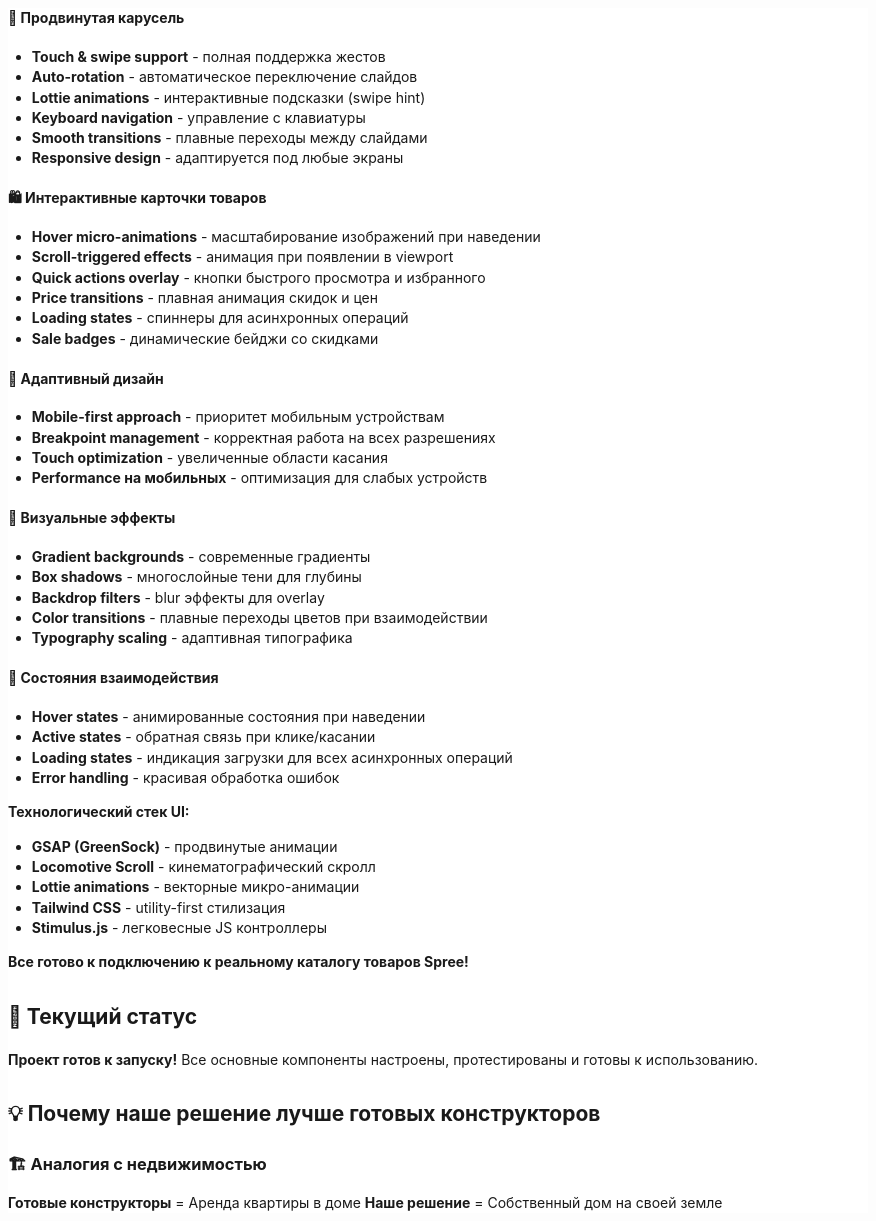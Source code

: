 #### 🎠 **Продвинутая карусель**
- **Touch & swipe support** - полная поддержка жестов
- **Auto-rotation** - автоматическое переключение слайдов
- **Lottie animations** - интерактивные подсказки (swipe hint)
- **Keyboard navigation** - управление с клавиатуры
- **Smooth transitions** - плавные переходы между слайдами
- **Responsive design** - адаптируется под любые экраны

#### 🛍️ **Интерактивные карточки товаров**
- **Hover micro-animations** - масштабирование изображений при наведении
- **Scroll-triggered effects** - анимация при появлении в viewport
- **Quick actions overlay** - кнопки быстрого просмотра и избранного
- **Price transitions** - плавная анимация скидок и цен
- **Loading states** - спиннеры для асинхронных операций
- **Sale badges** - динамические бейджи со скидками

#### 📱 **Адаптивный дизайн**
- **Mobile-first approach** - приоритет мобильным устройствам
- **Breakpoint management** - корректная работа на всех разрешениях
- **Touch optimization** - увеличенные области касания
- **Performance на мобильных** - оптимизация для слабых устройств

#### 🎨 **Визуальные эффекты**
- **Gradient backgrounds** - современные градиенты
- **Box shadows** - многослойные тени для глубины
- **Backdrop filters** - blur эффекты для overlay
- **Color transitions** - плавные переходы цветов при взаимодействии
- **Typography scaling** - адаптивная типографика

#### 🔄 **Состояния взаимодействия**
- **Hover states** - анимированные состояния при наведении
- **Active states** - обратная связь при клике/касании
- **Loading states** - индикация загрузки для всех асинхронных операций
- **Error handling** - красивая обработка ошибок

**Технологический стек UI:**
- **GSAP (GreenSock)** - продвинутые анимации
- **Locomotive Scroll** - кинематографический скролл
- **Lottie animations** - векторные микро-анимации
- **Tailwind CSS** - utility-first стилизация
- **Stimulus.js** - легковесные JS контроллеры

**Все готово к подключению к реальному каталогу товаров Spree!**

## 🚀 Текущий статус
**Проект готов к запуску!** Все основные компоненты настроены, протестированы и готовы к использованию.

## 💡 Почему наше решение лучше готовых конструкторов

### 🏗️ **Аналогия с недвижимостью**
**Готовые конструкторы** = Аренда квартиры в доме
**Наше решение** = Собственный дом на своей земле
